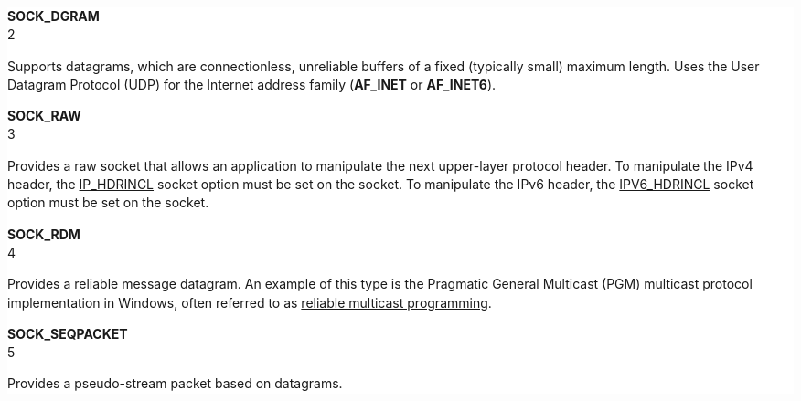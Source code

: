 </td>
</tr>
<tr>
<td width="40%"><a id="SOCK_DGRAM"></a><a id="sock_dgram"></a><dl>
<dt><b>SOCK_DGRAM</b></dt>
<dt>2</dt>
</dl>
</td>
<td width="60%">
Supports datagrams, which are connectionless, unreliable buffers of a fixed (typically small) maximum length. Uses the User Datagram Protocol (UDP) for the Internet address family (<b>AF_INET</b> or <b>AF_INET6</b>).

</td>
</tr>
<tr>
<td width="40%"><a id="SOCK_RAW"></a><a id="sock_raw"></a><dl>
<dt><b>SOCK_RAW</b></dt>
<dt>3</dt>
</dl>
</td>
<td width="60%">
Provides a raw socket that allows an application to manipulate the next upper-layer protocol header. To manipulate the IPv4 header, the <a href="https://docs.microsoft.com/windows/desktop/WinSock/ipproto-ip-socket-options">IP_HDRINCL</a> socket option must be set on the socket.  To manipulate the IPv6 header, the <a href="https://docs.microsoft.com/windows/desktop/WinSock/ipproto-ipv6-socket-options">IPV6_HDRINCL</a> socket option must be set on the socket.  

</td>
</tr>
<tr>
<td width="40%"><a id="SOCK_RDM"></a><a id="sock_rdm"></a><dl>
<dt><b>SOCK_RDM</b></dt>
<dt>4</dt>
</dl>
</td>
<td width="60%">
Provides a reliable message datagram. An example of this type is the Pragmatic General Multicast (PGM) multicast protocol implementation in Windows, often referred to as <a href="https://docs.microsoft.com/windows/desktop/WinSock/reliable-multicast-programming--pgm-">reliable multicast programming</a>. 

</td>
</tr>
<tr>
<td width="40%"><a id="SOCK_SEQPACKET"></a><a id="sock_seqpacket"></a><dl>
<dt><b>SOCK_SEQPACKET</b></dt>
<dt>5</dt>
</dl>
</td>
<td width="60%">
Provides a pseudo-stream packet based on datagrams. 
